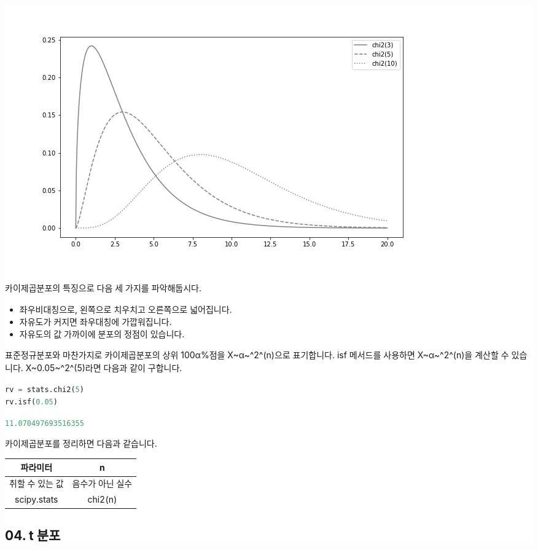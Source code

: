 ![8-19](image/8/8-19.png)

카이제곱분포의 특징으로 다음 세 가지를 파악해둡시다.

- 좌우비대칭으로, 왼쪽으로 치우치고 오른쪽으로 넓어집니다.
- 자유도가 커지면 좌우대칭에 가깝워집니다.
- 자유도의 값 가까이에 분포의 정점이 있습니다.



표준정규분포와 마찬가지로 카이제곱분포의 상위 100α%점을 X~α~^2^(n)으로 표기합니다. isf 메서드를 사용하면 X~α~^2^(n)을 계산할 수 있습니다. X~0.05~^2^(5)라면 다음과 같이 구합니다.

```python
rv = stats.chi2(5)
rv.isf(0.05)
```

```python
11.070497693516355
```



카이제곱분포를 정리하면 다음과 같습니다.

|    파라미터     |        n         |
| :-------------: | :--------------: |
| 취할 수 있는 값 | 음수가 아닌 실수 |
|   scipy.stats   |     chi2(n)      |



## 04. t 분포
